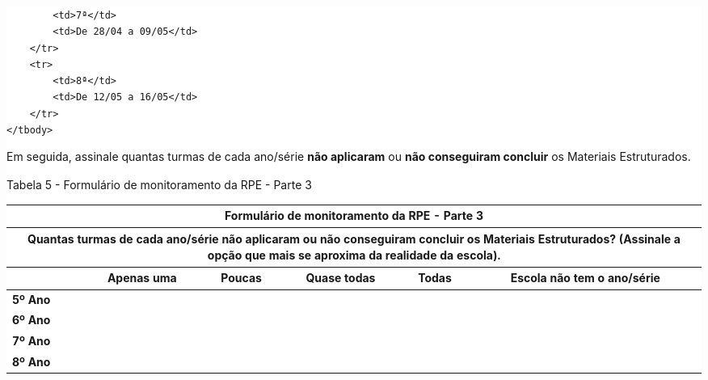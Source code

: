 			<td>7ª</td>
			<td>De 28/04 a 09/05</td>
		</tr>
		<tr>
			<td>8ª</td>
			<td>De 12/05 a 16/05</td>
		</tr>
	</tbody>
</table>

Em seguida, assinale quantas turmas de cada ano/série **não aplicaram** ou **não conseguiram concluir** os Materiais Estruturados.

Tabela 5 \- Formulário de monitoramento da RPE \- Parte 3

<table>
	<thead>
		<tr>
			<th colspan="6">Formulário de monitoramento da RPE - Parte 3</th>
		</tr>
		<tr>
			<th colspan="6">Quantas turmas de cada ano/série <strong>não aplicaram</strong> ou <strong>não conseguiram concluir</strong> os Materiais Estruturados? (Assinale a opção que mais se aproxima da realidade da escola).</th>
		</tr>
		<tr>
			<th></th>
			<th><strong>Apenas uma</strong></th>
			<th><strong>Poucas</strong></th>
			<th><strong>Quase todas</strong></th>
			<th><strong>Todas</strong></th>
			<th><strong>Escola não tem o ano/série</strong></th>
		</tr>
	</thead>
	<tbody>
	<tr>
		<td><strong>5º Ano</strong></td>
		<td></td>
		<td></td>
		<td></td>
		<td></td>
		<td></td>
	</tr>
	<tr>
		<td><strong>6º Ano</strong></td>
		<td></td>
		<td></td>
		<td></td>
		<td></td>
		<td></td>
	</tr>
	<tr>
		<td><strong>7º Ano</strong></td>
		<td></td>
		<td></td>
		<td></td>
		<td></td>
		<td></td>
	</tr>
	<tr>
		<td><strong>8º Ano</strong></td>
		<td></td>
		<td></td>
		<td></td>
		<td></td>